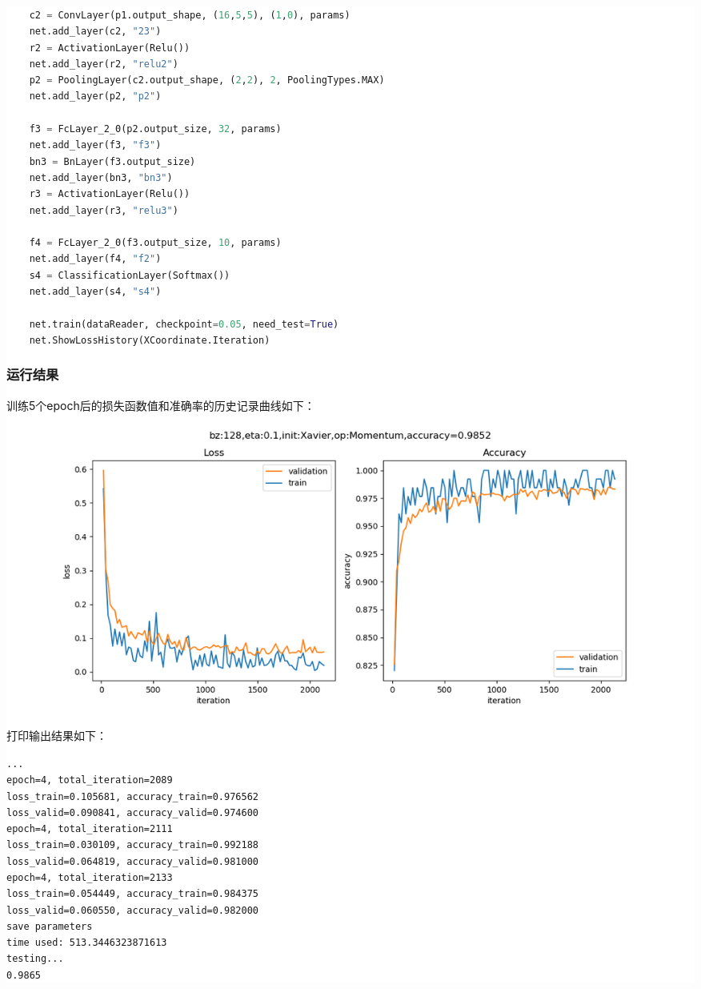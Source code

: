 ```Python
    c2 = ConvLayer(p1.output_shape, (16,5,5), (1,0), params)
    net.add_layer(c2, "23")
    r2 = ActivationLayer(Relu())
    net.add_layer(r2, "relu2")
    p2 = PoolingLayer(c2.output_shape, (2,2), 2, PoolingTypes.MAX)
    net.add_layer(p2, "p2")  

    f3 = FcLayer_2_0(p2.output_size, 32, params)
    net.add_layer(f3, "f3")
    bn3 = BnLayer(f3.output_size)
    net.add_layer(bn3, "bn3")
    r3 = ActivationLayer(Relu())
    net.add_layer(r3, "relu3")

    f4 = FcLayer_2_0(f3.output_size, 10, params)
    net.add_layer(f4, "f2")
    s4 = ClassificationLayer(Softmax())
    net.add_layer(s4, "s4")

    net.train(dataReader, checkpoint=0.05, need_test=True)
    net.ShowLossHistory(XCoordinate.Iteration)
```

### 运行结果

训练5个epoch后的损失函数值和准确率的历史记录曲线如下：

![](./media/9/mnist_loss.png)

打印输出结果如下：

```
...
epoch=4, total_iteration=2089
loss_train=0.105681, accuracy_train=0.976562
loss_valid=0.090841, accuracy_valid=0.974600
epoch=4, total_iteration=2111
loss_train=0.030109, accuracy_train=0.992188
loss_valid=0.064819, accuracy_valid=0.981000
epoch=4, total_iteration=2133
loss_train=0.054449, accuracy_train=0.984375
loss_valid=0.060550, accuracy_valid=0.982000
save parameters
time used: 513.3446323871613
testing...
0.9865
```